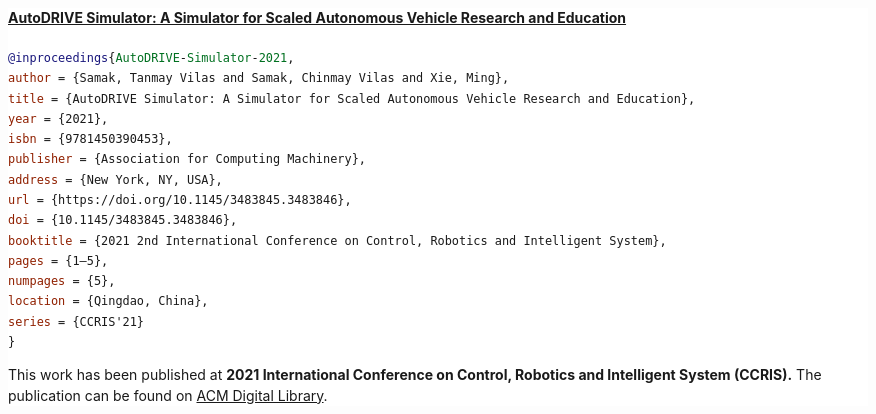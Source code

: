 #### [AutoDRIVE Simulator: A Simulator for Scaled Autonomous Vehicle Research and Education](https://arxiv.org/abs/2103.10030)
```bibtex
@inproceedings{AutoDRIVE-Simulator-2021,
author = {Samak, Tanmay Vilas and Samak, Chinmay Vilas and Xie, Ming},
title = {AutoDRIVE Simulator: A Simulator for Scaled Autonomous Vehicle Research and Education},
year = {2021},
isbn = {9781450390453},
publisher = {Association for Computing Machinery},
address = {New York, NY, USA},
url = {https://doi.org/10.1145/3483845.3483846},
doi = {10.1145/3483845.3483846},
booktitle = {2021 2nd International Conference on Control, Robotics and Intelligent System},
pages = {1–5},
numpages = {5},
location = {Qingdao, China},
series = {CCRIS'21}
}
```
This work has been published at **2021 International Conference on Control, Robotics and Intelligent System (CCRIS).** The publication can be found on [ACM Digital Library](https://dl.acm.org/doi/abs/10.1145/3483845.3483846).

